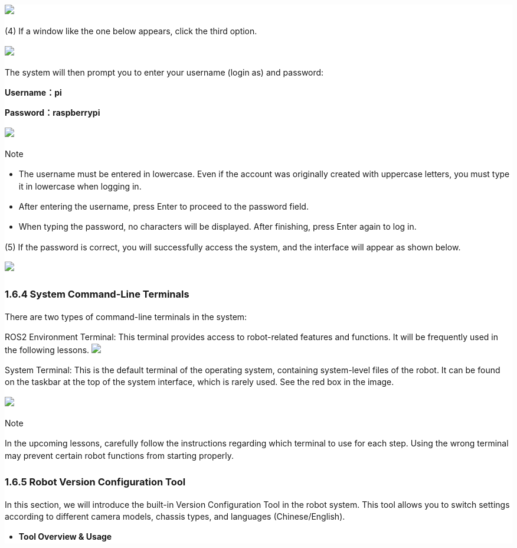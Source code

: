 <img class="common_img" src="../_static/media/chapter_1/section_1/media/image144.png" />

(4) If a window like the one below appears, click the third option.

<img class="common_img" src="../_static/media/chapter_1/section_1/media/image135.png" />

The system will then prompt you to enter your username (login as) and password:

**Username：pi**

**Password：raspberrypi**

<img class="common_img" src="../_static/media/chapter_1/section_1/media/image136.png" />

> [!NOTE]
>
> * The username must be entered in lowercase. Even if the account was originally created with uppercase letters, you must type it in lowercase when logging in.
>
> * After entering the username, press Enter to proceed to the password field.
>
> * When typing the password, no characters will be displayed. After finishing, press Enter again to log in.

(5) If the password is correct, you will successfully access the system, and the interface will appear as shown below.

<img class="common_img" src="../_static/media/chapter_1/section_1/media/image145.png" />

### 1.6.4 System Command-Line Terminals

There are two types of command-line terminals in the system:

ROS2 Environment Terminal: This terminal provides access to robot-related features and functions. It will be frequently used in the following lessons. <img src="../_static/media/chapter_1/section_1/media/image146.png" />

System Terminal: This is the default terminal of the operating system, containing system-level files of the robot. It can be found on the taskbar at the top of the system interface, which is rarely used. See the red box in the image.

<img class="common_img" src="../_static/media/chapter_1/section_1/media/image147.png" />

> [!NOTE]
>
> In the upcoming lessons, carefully follow the instructions regarding which terminal to use for each step. Using the wrong terminal may prevent certain robot functions from starting properly.

<p id="anchor_1_6_5"></p>

### 1.6.5 Robot Version Configuration Tool

In this section, we will introduce the built-in Version Configuration Tool in the robot system. This tool allows you to switch settings according to different camera models, chassis types, and languages (Chinese/English).

* **Tool Overview & Usage**
